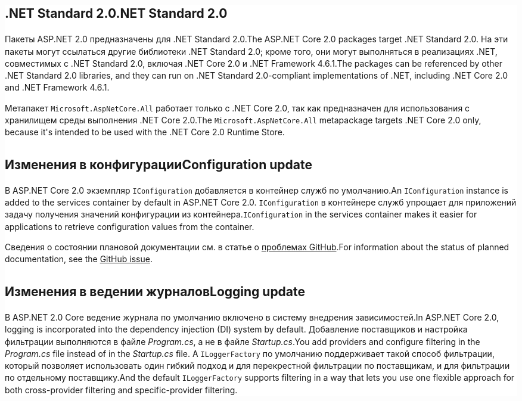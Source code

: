 ## <a name="net-standard-20"></a><span data-ttu-id="a79eb-122">.NET Standard 2.0</span><span class="sxs-lookup"><span data-stu-id="a79eb-122">.NET Standard 2.0</span></span>

<span data-ttu-id="a79eb-123">Пакеты ASP.NET 2.0 предназначены для .NET Standard 2.0.</span><span class="sxs-lookup"><span data-stu-id="a79eb-123">The ASP.NET Core 2.0 packages target .NET Standard 2.0.</span></span> <span data-ttu-id="a79eb-124">На эти пакеты могут ссылаться другие библиотеки .NET Standard 2.0; кроме того, они могут выполняться в реализациях .NET, совместимых с .NET Standard 2.0, включая .NET Core 2.0 и .NET Framework 4.6.1.</span><span class="sxs-lookup"><span data-stu-id="a79eb-124">The packages can be referenced by other .NET Standard 2.0 libraries, and they can run on .NET Standard 2.0-compliant implementations of .NET, including .NET Core 2.0 and .NET Framework 4.6.1.</span></span> 

<span data-ttu-id="a79eb-125">Метапакет `Microsoft.AspNetCore.All` работает только с .NET Core 2.0, так как предназначен для использования с хранилищем среды выполнения .NET Core 2.0.</span><span class="sxs-lookup"><span data-stu-id="a79eb-125">The `Microsoft.AspNetCore.All` metapackage targets .NET Core 2.0 only, because it's intended to be used with the .NET Core 2.0 Runtime Store.</span></span>

## <a name="configuration-update"></a><span data-ttu-id="a79eb-126">Изменения в конфигурации</span><span class="sxs-lookup"><span data-stu-id="a79eb-126">Configuration update</span></span>

<span data-ttu-id="a79eb-127">В ASP.NET Core 2.0 экземпляр `IConfiguration` добавляется в контейнер служб по умолчанию.</span><span class="sxs-lookup"><span data-stu-id="a79eb-127">An `IConfiguration` instance is added to the services container by default in ASP.NET Core 2.0.</span></span> <span data-ttu-id="a79eb-128">`IConfiguration` в контейнере служб упрощает для приложений задачу получения значений конфигурации из контейнера.</span><span class="sxs-lookup"><span data-stu-id="a79eb-128">`IConfiguration` in the services container makes it easier for applications to retrieve configuration values from the container.</span></span>

<span data-ttu-id="a79eb-129">Сведения о состоянии плановой документации см. в статье о [проблемах GitHub](https://github.com/dotnet/AspNetCore.Docs/issues/3387).</span><span class="sxs-lookup"><span data-stu-id="a79eb-129">For information about the status of planned documentation, see the [GitHub issue](https://github.com/dotnet/AspNetCore.Docs/issues/3387).</span></span>

## <a name="logging-update"></a><span data-ttu-id="a79eb-130">Изменения в ведении журналов</span><span class="sxs-lookup"><span data-stu-id="a79eb-130">Logging update</span></span>

<span data-ttu-id="a79eb-131">В ASP.NET 2.0 Core ведение журнала по умолчанию включено в систему внедрения зависимостей.</span><span class="sxs-lookup"><span data-stu-id="a79eb-131">In ASP.NET Core 2.0, logging is incorporated into the dependency injection (DI) system by default.</span></span> <span data-ttu-id="a79eb-132">Добавление поставщиков и настройка фильтрации выполняются в файле *Program.cs*, а не в файле *Startup.cs*.</span><span class="sxs-lookup"><span data-stu-id="a79eb-132">You add providers and configure filtering in the *Program.cs* file instead of in the *Startup.cs* file.</span></span> <span data-ttu-id="a79eb-133">А `ILoggerFactory` по умолчанию поддерживает такой способ фильтрации, который позволяет использовать один гибкий подход и для перекрестной фильтрации по поставщикам, и для фильтрации по отдельному поставщику.</span><span class="sxs-lookup"><span data-stu-id="a79eb-133">And the default `ILoggerFactory` supports filtering in a way that lets you use one flexible approach for both cross-provider filtering and specific-provider filtering.</span></span>
